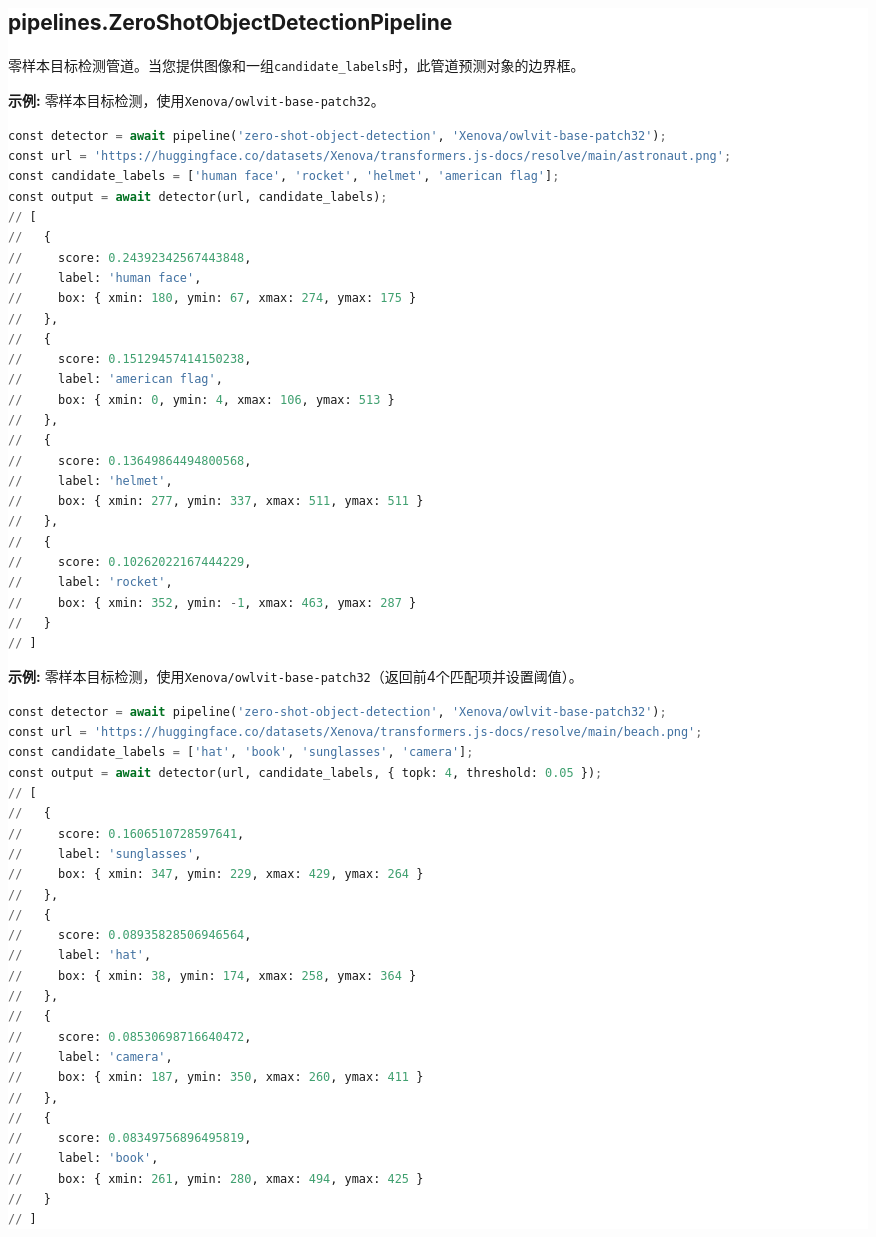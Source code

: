## pipelines.ZeroShotObjectDetectionPipeline

零样本目标检测管道。当您提供图像和一组`candidate_labels`时，此管道预测对象的边界框。

**示例:** 零样本目标检测，使用`Xenova/owlvit-base-patch32`。

```py
const detector = await pipeline('zero-shot-object-detection', 'Xenova/owlvit-base-patch32');
const url = 'https://huggingface.co/datasets/Xenova/transformers.js-docs/resolve/main/astronaut.png';
const candidate_labels = ['human face', 'rocket', 'helmet', 'american flag'];
const output = await detector(url, candidate_labels);
// [
//   {
//     score: 0.24392342567443848,
//     label: 'human face',
//     box: { xmin: 180, ymin: 67, xmax: 274, ymax: 175 }
//   },
//   {
//     score: 0.15129457414150238,
//     label: 'american flag',
//     box: { xmin: 0, ymin: 4, xmax: 106, ymax: 513 }
//   },
//   {
//     score: 0.13649864494800568,
//     label: 'helmet',
//     box: { xmin: 277, ymin: 337, xmax: 511, ymax: 511 }
//   },
//   {
//     score: 0.10262022167444229,
//     label: 'rocket',
//     box: { xmin: 352, ymin: -1, xmax: 463, ymax: 287 }
//   }
// ]
```

**示例:** 零样本目标检测，使用`Xenova/owlvit-base-patch32`（返回前4个匹配项并设置阈值）。

```py
const detector = await pipeline('zero-shot-object-detection', 'Xenova/owlvit-base-patch32');
const url = 'https://huggingface.co/datasets/Xenova/transformers.js-docs/resolve/main/beach.png';
const candidate_labels = ['hat', 'book', 'sunglasses', 'camera'];
const output = await detector(url, candidate_labels, { topk: 4, threshold: 0.05 });
// [
//   {
//     score: 0.1606510728597641,
//     label: 'sunglasses',
//     box: { xmin: 347, ymin: 229, xmax: 429, ymax: 264 }
//   },
//   {
//     score: 0.08935828506946564,
//     label: 'hat',
//     box: { xmin: 38, ymin: 174, xmax: 258, ymax: 364 }
//   },
//   {
//     score: 0.08530698716640472,
//     label: 'camera',
//     box: { xmin: 187, ymin: 350, xmax: 260, ymax: 411 }
//   },
//   {
//     score: 0.08349756896495819,
//     label: 'book',
//     box: { xmin: 261, ymin: 280, xmax: 494, ymax: 425 }
//   }
// ]
```